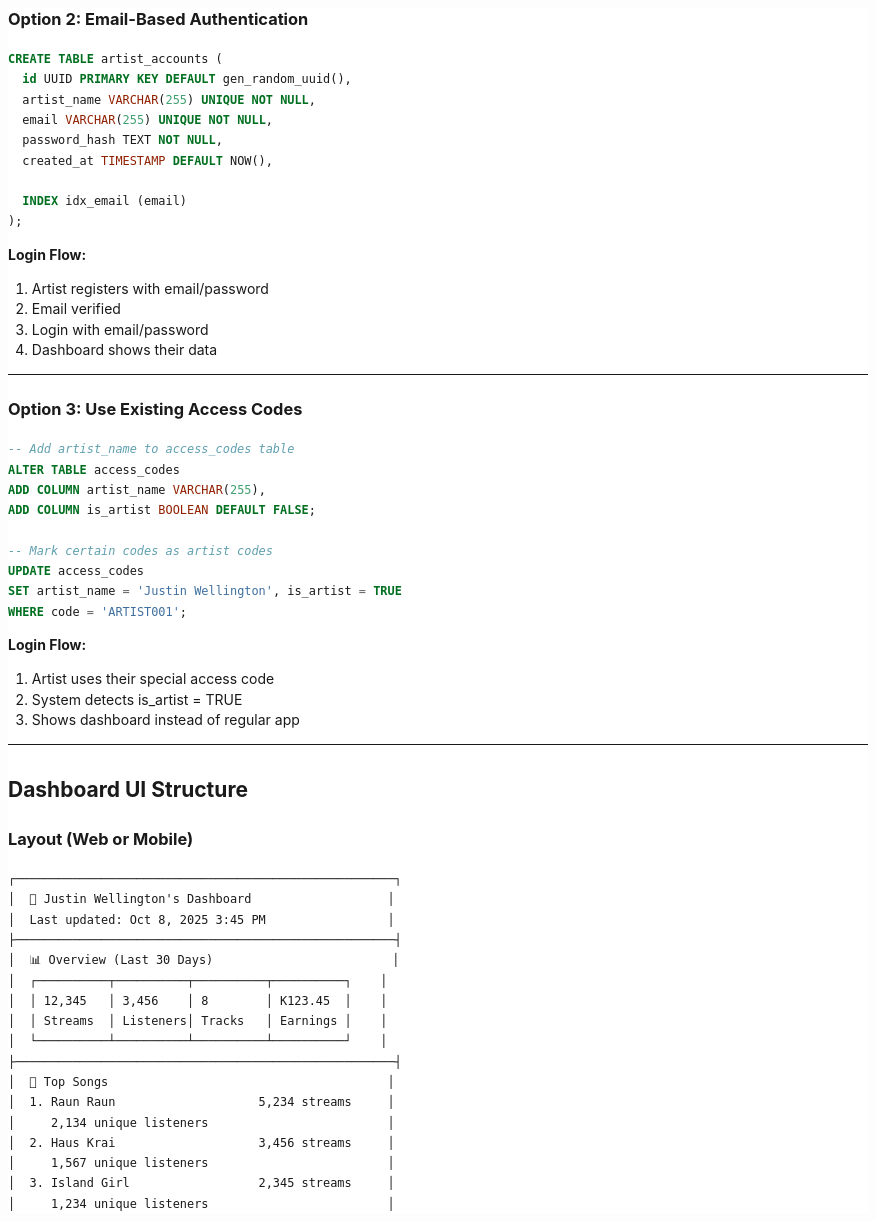
### Option 2: Email-Based Authentication

```sql
CREATE TABLE artist_accounts (
  id UUID PRIMARY KEY DEFAULT gen_random_uuid(),
  artist_name VARCHAR(255) UNIQUE NOT NULL,
  email VARCHAR(255) UNIQUE NOT NULL,
  password_hash TEXT NOT NULL,
  created_at TIMESTAMP DEFAULT NOW(),
  
  INDEX idx_email (email)
);
```

**Login Flow:**
1. Artist registers with email/password
2. Email verified
3. Login with email/password
4. Dashboard shows their data

---

### Option 3: Use Existing Access Codes

```sql
-- Add artist_name to access_codes table
ALTER TABLE access_codes
ADD COLUMN artist_name VARCHAR(255),
ADD COLUMN is_artist BOOLEAN DEFAULT FALSE;

-- Mark certain codes as artist codes
UPDATE access_codes 
SET artist_name = 'Justin Wellington', is_artist = TRUE
WHERE code = 'ARTIST001';
```

**Login Flow:**
1. Artist uses their special access code
2. System detects is_artist = TRUE
3. Shows dashboard instead of regular app

---

## Dashboard UI Structure

### Layout (Web or Mobile)

```
┌─────────────────────────────────────────────────────┐
│  🎵 Justin Wellington's Dashboard                   │
│  Last updated: Oct 8, 2025 3:45 PM                 │
├─────────────────────────────────────────────────────┤
│  📊 Overview (Last 30 Days)                         │
│  ┌──────────┬──────────┬──────────┬──────────┐    │
│  │ 12,345   │ 3,456    │ 8        │ K123.45  │    │
│  │ Streams  │ Listeners│ Tracks   │ Earnings │    │
│  └──────────┴──────────┴──────────┴──────────┘    │
├─────────────────────────────────────────────────────┤
│  🎵 Top Songs                                       │
│  1. Raun Raun                    5,234 streams     │
│     2,134 unique listeners                         │
│  2. Haus Krai                    3,456 streams     │
│     1,567 unique listeners                         │
│  3. Island Girl                  2,345 streams     │
│     1,234 unique listeners                         │
```